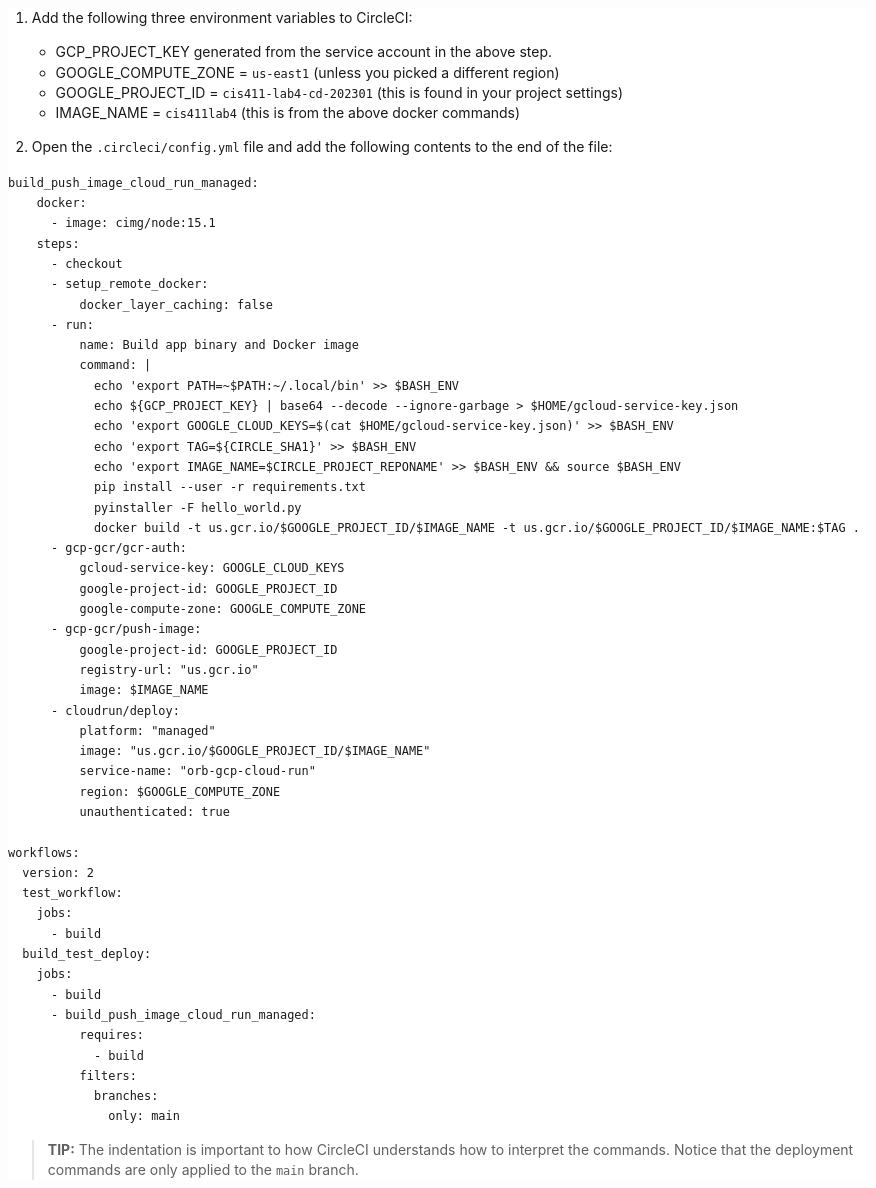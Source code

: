 1. Add the following three environment variables to CircleCI: 
    - GCP_PROJECT_KEY generated from the service account in the above step. 
    - GOOGLE_COMPUTE_ZONE = `us-east1` (unless you picked a different region)
    - GOOGLE_PROJECT_ID = `cis411-lab4-cd-202301` (this is found in your project settings)
    - IMAGE_NAME = `cis411lab4` (this is from the above docker commands)

1. Open the ```.circleci/config.yml``` file and add the following contents to the end of the file:
```
build_push_image_cloud_run_managed:
    docker:
      - image: cimg/node:15.1
    steps:
      - checkout
      - setup_remote_docker:
          docker_layer_caching: false
      - run:
          name: Build app binary and Docker image
          command: |
            echo 'export PATH=~$PATH:~/.local/bin' >> $BASH_ENV
            echo ${GCP_PROJECT_KEY} | base64 --decode --ignore-garbage > $HOME/gcloud-service-key.json
            echo 'export GOOGLE_CLOUD_KEYS=$(cat $HOME/gcloud-service-key.json)' >> $BASH_ENV
            echo 'export TAG=${CIRCLE_SHA1}' >> $BASH_ENV
            echo 'export IMAGE_NAME=$CIRCLE_PROJECT_REPONAME' >> $BASH_ENV && source $BASH_ENV
            pip install --user -r requirements.txt
            pyinstaller -F hello_world.py
            docker build -t us.gcr.io/$GOOGLE_PROJECT_ID/$IMAGE_NAME -t us.gcr.io/$GOOGLE_PROJECT_ID/$IMAGE_NAME:$TAG .
      - gcp-gcr/gcr-auth:
          gcloud-service-key: GOOGLE_CLOUD_KEYS
          google-project-id: GOOGLE_PROJECT_ID
          google-compute-zone: GOOGLE_COMPUTE_ZONE
      - gcp-gcr/push-image:
          google-project-id: GOOGLE_PROJECT_ID
          registry-url: "us.gcr.io"
          image: $IMAGE_NAME
      - cloudrun/deploy:
          platform: "managed"
          image: "us.gcr.io/$GOOGLE_PROJECT_ID/$IMAGE_NAME"
          service-name: "orb-gcp-cloud-run"
          region: $GOOGLE_COMPUTE_ZONE
          unauthenticated: true

workflows:
  version: 2
  test_workflow:
    jobs:
      - build
  build_test_deploy:
    jobs:
      - build
      - build_push_image_cloud_run_managed:
          requires:
            - build
          filters:
            branches:
              only: main
```
> **TIP:** The indentation is important to how CircleCI understands how to interpret the commands.  Notice that the deployment commands are only applied to the `main` branch.
